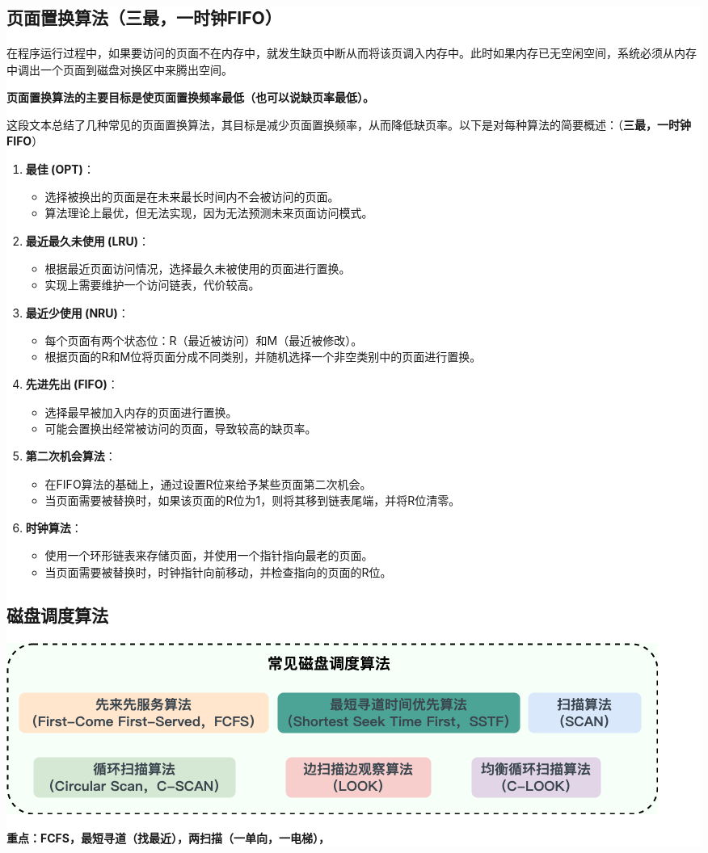 





## 页面置换算法（三最，一时钟FIFO）

在程序运行过程中，如果要访问的页面不在内存中，就发生缺页中断从而将该页调入内存中。此时如果内存已无空闲空间，系统必须从内存中调出一个页面到磁盘对换区中来腾出空间。

**页面置换算法的主要目标是使页面置换频率最低（也可以说缺页率最低）。**



这段文本总结了几种常见的页面置换算法，其目标是减少页面置换频率，从而降低缺页率。以下是对每种算法的简要概述：（**三最，一时钟FIFO**）

1. **最佳 (OPT)**：
   - 选择被换出的页面是在未来最长时间内不会被访问的页面。
   - 算法理论上最优，但无法实现，因为无法预测未来页面访问模式。

2. **最近最久未使用 (LRU)**：
   - 根据最近页面访问情况，选择最久未被使用的页面进行置换。
   - 实现上需要维护一个访问链表，代价较高。

3. **最近少使用 (NRU)**：
   - 每个页面有两个状态位：R（最近被访问）和M（最近被修改）。
   - 根据页面的R和M位将页面分成不同类别，并随机选择一个非空类别中的页面进行置换。

4. **先进先出 (FIFO)**：
   - 选择最早被加入内存的页面进行置换。
   - 可能会置换出经常被访问的页面，导致较高的缺页率。

5. **第二次机会算法**：
   - 在FIFO算法的基础上，通过设置R位来给予某些页面第二次机会。
   - 当页面需要被替换时，如果该页面的R位为1，则将其移到链表尾端，并将R位清零。

6. **时钟算法**：
   - 使用一个环形链表来存储页面，并使用一个指针指向最老的页面。
   - 当页面需要被替换时，时钟指针向前移动，并检查指向的页面的R位。



## 磁盘调度算法

![常见的磁盘调度算法](https://raw.githubusercontent.com/kengerlwl/kengerlwl.github.io/refs/heads/master/image/2e685a6e7775ffcdc0a6d33a93becab8/dfebb043e77edd102b3fb057af7cb727.png)

**重点：FCFS，最短寻道（找最近），两扫描（一单向，一电梯），**
